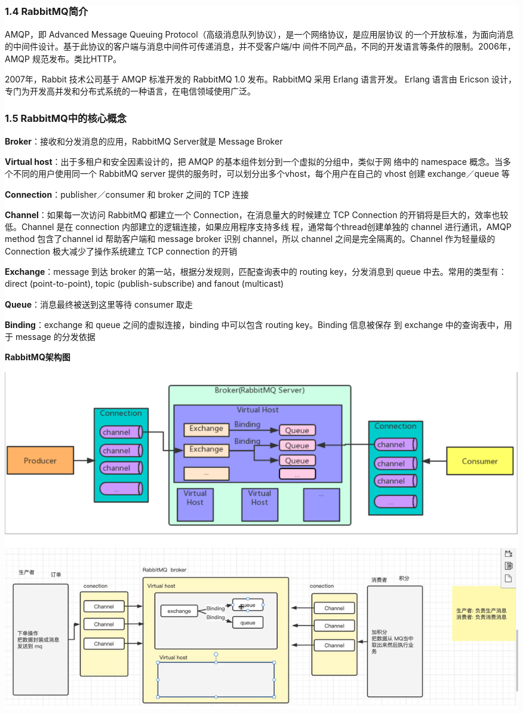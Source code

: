 ### 1.4 RabbitMQ简介

AMQP，即 Advanced Message Queuing Protocol（高级消息队列协议），是一个网络协议，是应用层协议 的一个开放标准，为面向消息的中间件设计。基于此协议的客户端与消息中间件可传递消息，并不受客户端/中 间件不同产品，不同的开发语言等条件的限制。2006年，AMQP 规范发布。类比HTTP。

2007年，Rabbit 技术公司基于 AMQP 标准开发的 RabbitMQ 1.0 发布。RabbitMQ 采用 Erlang 语言开发。 Erlang 语言由 Ericson 设计，专门为开发高并发和分布式系统的一种语言，在电信领域使用广泛。

### 1.5 RabbitMQ中的核心概念

 **Broker**：接收和分发消息的应用，RabbitMQ Server就是 Message Broker 

 **Virtual host**：出于多租户和安全因素设计的，把 AMQP 的基本组件划分到一个虚拟的分组中，类似于网 络中的 namespace 概念。当多个不同的用户使用同一个 RabbitMQ server 提供的服务时，可以划分出多个vhost，每个用户在自己的 vhost 创建 exchange／queue 等 

**Connection**：publisher／consumer 和 broker 之间的 TCP 连接 

**Channel**：如果每一次访问 RabbitMQ 都建立一个 Connection，在消息量大的时候建立 TCP Connection 的开销将是巨大的，效率也较低。Channel 是在 connection 内部建立的逻辑连接，如果应用程序支持多线 程，通常每个thread创建单独的 channel 进行通讯，AMQP method 包含了channel id 帮助客户端和 message broker 识别 channel，所以 channel 之间是完全隔离的。Channel 作为轻量级的 Connection  极大减少了操作系统建立 TCP connection 的开销

 **Exchange**：message 到达 broker 的第一站，根据分发规则，匹配查询表中的 routing key，分发消息到 queue 中去。常用的类型有：direct (point-to-point), topic (publish-subscribe) and fanout (multicast) 

**Queue**：消息最终被送到这里等待 consumer 取走 

**Binding**：exchange 和 queue 之间的虚拟连接，binding 中可以包含 routing key。Binding 信息被保存 到 exchange 中的查询表中，用于 message 的分发依据

**RabbitMQ架构图**

![image-20230528131249342](rabbitmq.assets/image-20230528131249342.png)

![image-20230528131229618](rabbitmq.assets/image-20230528131229618.png)
